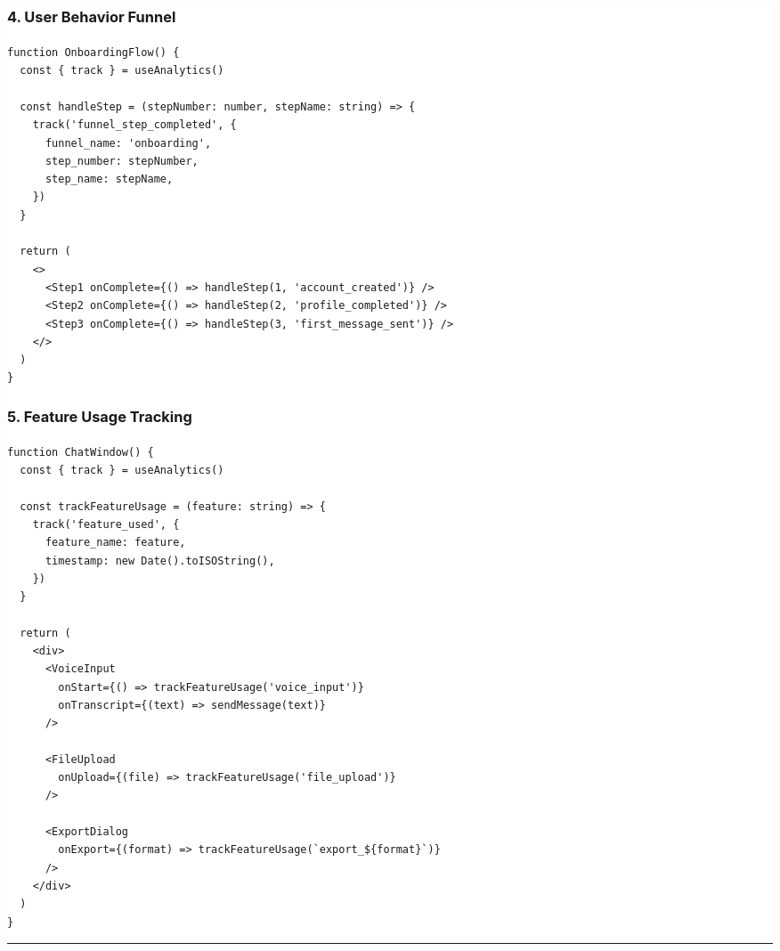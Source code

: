 ### 4. User Behavior Funnel

```tsx
function OnboardingFlow() {
  const { track } = useAnalytics()

  const handleStep = (stepNumber: number, stepName: string) => {
    track('funnel_step_completed', {
      funnel_name: 'onboarding',
      step_number: stepNumber,
      step_name: stepName,
    })
  }

  return (
    <>
      <Step1 onComplete={() => handleStep(1, 'account_created')} />
      <Step2 onComplete={() => handleStep(2, 'profile_completed')} />
      <Step3 onComplete={() => handleStep(3, 'first_message_sent')} />
    </>
  )
}
```

### 5. Feature Usage Tracking

```tsx
function ChatWindow() {
  const { track } = useAnalytics()

  const trackFeatureUsage = (feature: string) => {
    track('feature_used', {
      feature_name: feature,
      timestamp: new Date().toISOString(),
    })
  }

  return (
    <div>
      <VoiceInput
        onStart={() => trackFeatureUsage('voice_input')}
        onTranscript={(text) => sendMessage(text)}
      />
      
      <FileUpload
        onUpload={(file) => trackFeatureUsage('file_upload')}
      />
      
      <ExportDialog
        onExport={(format) => trackFeatureUsage(`export_${format}`)}
      />
    </div>
  )
}
```

---